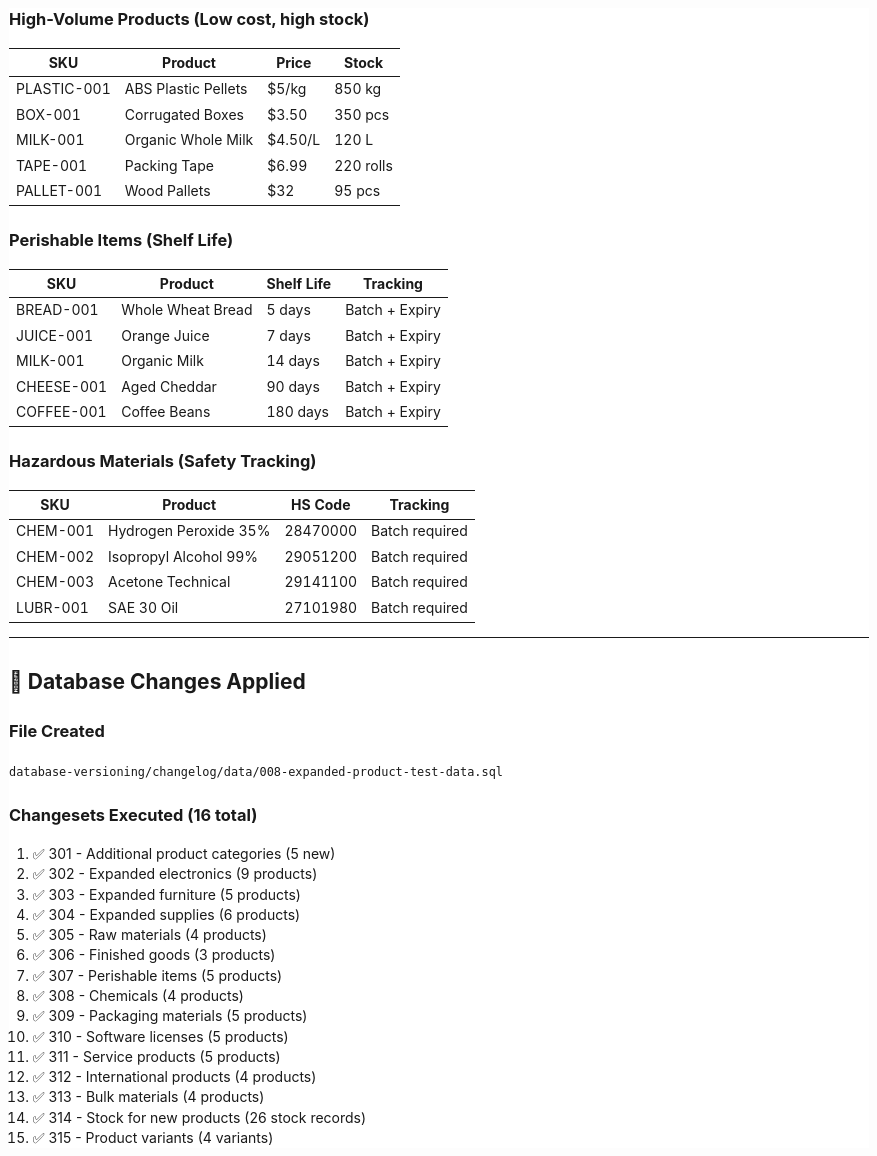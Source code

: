 ### High-Volume Products (Low cost, high stock)

| SKU | Product | Price | Stock |
|-----|---------|-------|-------|
| PLASTIC-001 | ABS Plastic Pellets | $5/kg | 850 kg |
| BOX-001 | Corrugated Boxes | $3.50 | 350 pcs |
| MILK-001 | Organic Whole Milk | $4.50/L | 120 L |
| TAPE-001 | Packing Tape | $6.99 | 220 rolls |
| PALLET-001 | Wood Pallets | $32 | 95 pcs |

### Perishable Items (Shelf Life)

| SKU | Product | Shelf Life | Tracking |
|-----|---------|------------|----------|
| BREAD-001 | Whole Wheat Bread | 5 days | Batch + Expiry |
| JUICE-001 | Orange Juice | 7 days | Batch + Expiry |
| MILK-001 | Organic Milk | 14 days | Batch + Expiry |
| CHEESE-001 | Aged Cheddar | 90 days | Batch + Expiry |
| COFFEE-001 | Coffee Beans | 180 days | Batch + Expiry |

### Hazardous Materials (Safety Tracking)

| SKU | Product | HS Code | Tracking |
|-----|---------|---------|----------|
| CHEM-001 | Hydrogen Peroxide 35% | 28470000 | Batch required |
| CHEM-002 | Isopropyl Alcohol 99% | 29051200 | Batch required |
| CHEM-003 | Acetone Technical | 29141100 | Batch required |
| LUBR-001 | SAE 30 Oil | 27101980 | Batch required |

---

## 🔧 Database Changes Applied

### File Created
`database-versioning/changelog/data/008-expanded-product-test-data.sql`

### Changesets Executed (16 total)
1. ✅ 301 - Additional product categories (5 new)
2. ✅ 302 - Expanded electronics (9 products)
3. ✅ 303 - Expanded furniture (5 products)
4. ✅ 304 - Expanded supplies (6 products)
5. ✅ 305 - Raw materials (4 products)
6. ✅ 306 - Finished goods (3 products)
7. ✅ 307 - Perishable items (5 products)
8. ✅ 308 - Chemicals (4 products)
9. ✅ 309 - Packaging materials (5 products)
10. ✅ 310 - Software licenses (5 products)
11. ✅ 311 - Service products (5 products)
12. ✅ 312 - International products (4 products)
13. ✅ 313 - Bulk materials (4 products)
14. ✅ 314 - Stock for new products (26 stock records)
15. ✅ 315 - Product variants (4 variants)
